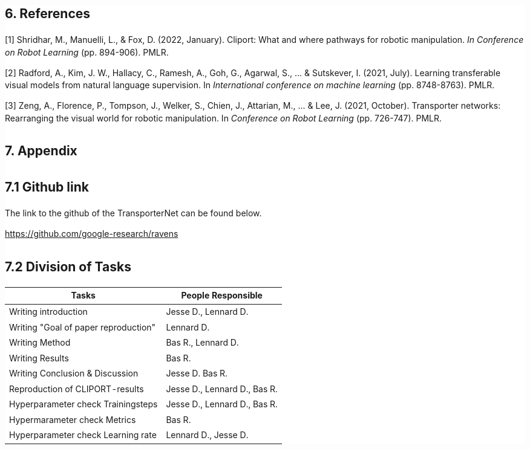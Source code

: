 ## 6. References
[1] Shridhar, M., Manuelli, L., & Fox, D. (2022, January). Cliport: What and where pathways for robotic manipulation. *In Conference on Robot Learning* (pp. 894-906). PMLR.

[2] Radford, A., Kim, J. W., Hallacy, C., Ramesh, A., Goh, G., Agarwal, S., ... & Sutskever, I. (2021, July). Learning transferable visual models from natural language supervision. In *International conference on machine learning* (pp. 8748-8763). PMLR.

[3] Zeng, A., Florence, P., Tompson, J., Welker, S., Chien, J., Attarian, M., ... & Lee, J. (2021, October). Transporter networks: Rearranging the visual world for robotic manipulation. In *Conference on Robot Learning* (pp. 726-747). PMLR.
    
## 7. Appendix

## 7.1 Github link

The link to the github of the TransporterNet can be found below.

https://github.com/google-research/ravens

## 7.2 Division of Tasks


| Tasks                                | People Responsible            |
| ------------------------------------ | ---------------------------- |
| Writing introduction                 | Jesse D., Lennard D.         |
| Writing "Goal of paper reproduction" | Lennard D.                   |
| Writing Method                       | Bas R., Lennard D.           |
| Writing Results                      | Bas R.                       |
| Writing Conclusion & Discussion      | Jesse D. Bas R.              |
| Reproduction of CLIPORT-results      | Jesse D., Lennard D., Bas R. |
| Hyperparameter check Trainingsteps   | Jesse D., Lennard D., Bas R. |
| Hypermarameter check Metrics         | Bas R.                       |
| Hyperparameter check Learning rate   | Lennard D., Jesse D.         |

